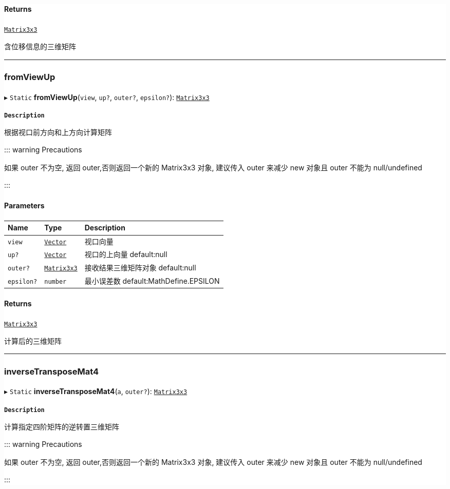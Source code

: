 #### Returns

[`Matrix3x3`](Type.Matrix3x3.md)

含位移信息的三维矩阵

___

### fromViewUp <Score text="fromViewUp" /> 

▸ `Static` **fromViewUp**(`view`, `up?`, `outer?`, `epsilon?`): [`Matrix3x3`](Type.Matrix3x3.md) <Badge type="tip" text="other" />

**`Description`**

根据视口前方向和上方向计算矩阵


::: warning Precautions

如果 outer 不为空, 返回 outer,否则返回一个新的 Matrix3x3 对象, 建议传入 outer 来减少 new 对象且 outer 不能为 null/undefined

:::

#### Parameters

| Name | Type | Description |
| :------ | :------ | :------ |
| `view` | [`Vector`](Type.Vector.md) | 视口向量 |
| `up?` | [`Vector`](Type.Vector.md) | 视口的上向量 default:null |
| `outer?` | [`Matrix3x3`](Type.Matrix3x3.md) | 接收结果三维矩阵对象 default:null |
| `epsilon?` | `number` | 最小误差数 default:MathDefine.EPSILON |

#### Returns

[`Matrix3x3`](Type.Matrix3x3.md)

计算后的三维矩阵

___

### inverseTransposeMat4 <Score text="inverseTransposeMat" /> 

▸ `Static` **inverseTransposeMat4**(`a`, `outer?`): [`Matrix3x3`](Type.Matrix3x3.md) <Badge type="tip" text="other" />

**`Description`**

计算指定四阶矩阵的逆转置三维矩阵


::: warning Precautions

如果 outer 不为空, 返回 outer,否则返回一个新的 Matrix3x3 对象, 建议传入 outer 来减少 new 对象且 outer 不能为 null/undefined

:::
